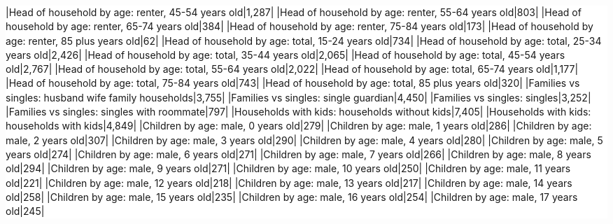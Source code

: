 |Head of household by age: renter, 45-54 years old|1,287|
|Head of household by age: renter, 55-64 years old|803|
|Head of household by age: renter, 65-74 years old|384|
|Head of household by age: renter, 75-84 years old|173|
|Head of household by age: renter, 85 plus years old|62|
|Head of household by age: total, 15-24 years old|734|
|Head of household by age: total, 25-34 years old|2,426|
|Head of household by age: total, 35-44 years old|2,065|
|Head of household by age: total, 45-54 years old|2,767|
|Head of household by age: total, 55-64 years old|2,022|
|Head of household by age: total, 65-74 years old|1,177|
|Head of household by age: total, 75-84 years old|743|
|Head of household by age: total, 85 plus years old|320|
|Families vs singles: husband wife family households|3,755|
|Families vs singles: single guardian|4,450|
|Families vs singles: singles|3,252|
|Families vs singles: singles with roommate|797|
|Households with kids: households without kids|7,405|
|Households with kids: households with kids|4,849|
|Children by age: male, 0 years old|279|
|Children by age: male, 1 years old|286|
|Children by age: male, 2 years old|307|
|Children by age: male, 3 years old|290|
|Children by age: male, 4 years old|280|
|Children by age: male, 5 years old|274|
|Children by age: male, 6 years old|271|
|Children by age: male, 7 years old|266|
|Children by age: male, 8 years old|294|
|Children by age: male, 9 years old|271|
|Children by age: male, 10 years old|250|
|Children by age: male, 11 years old|221|
|Children by age: male, 12 years old|218|
|Children by age: male, 13 years old|217|
|Children by age: male, 14 years old|258|
|Children by age: male, 15 years old|235|
|Children by age: male, 16 years old|254|
|Children by age: male, 17 years old|245|